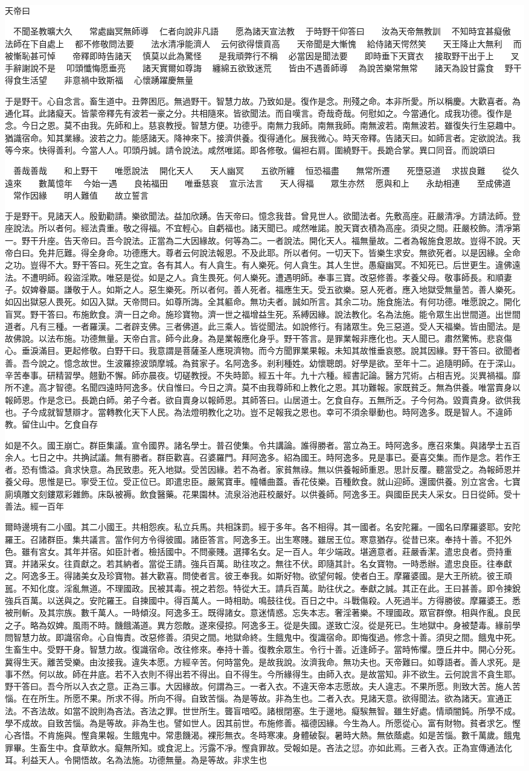 天帝曰

　不聞圣教曠大久　　常處幽冥無師導
　仁者向說非凡語　　愿為諸天宣法教
　于時野干仰答曰　　汝為天帝無教訓
　不知時宜甚癡傲　　法師在下自處上
　都不修敬問法要　　法水清凈能濟人
　云何欲得懷貢高　　天帝聞是大慚愧
　給侍諸天愕然笑　　天王降止大無利
　而被慚恥甚可悼　　帝釋即時告諸天
　慎莫以此為驚怪　　是我頑弊行不稱
　必當因是聞法要　　即時垂下天寶衣
　接取野干出于上　　叉手辭謝說不是
　叩頭懺悔愿垂亮　　諸天實爾如尊誨
　纏綿五欲致迷荒　　皆由不遇善師導
　為說苦樂常無常　　諸天為設甘露食
　野干得食生活望　　非意禍中致斯福
　心懷踴躍慶無量　

于是野干。心自念言。畜生道中。丑弊困厄。無過野干。智慧力故。乃致如是。復作是念。刑殘之命。本非所愛。所以稱慶。大歡喜者。為通化耳。此諸癡天。皆蒙帝釋先有波若一豪之分。共相隨來。皆欲聞法。而自嘆言。奇哉奇哉。何慰如之。今當通化。成我功德。復作是念。今日之恩。莫不由我。先師和上。慈哀教授。智慧方便。功德乎。南無力我師。南無我師。南無波若。南無波若。雖復失行生惡趣中。猶識宿命。知其業緣。波若之力。能感諸天。降神來下。接濟供養。復得通化。展我微心。時天帝釋。告諸天曰。如師言者。定欲說法。我等今來。快得善利。今當人人。叩頭丹誠。請令說法。咸然唯諾。即各修敬。偏袒右肩。圍繞野干。長跪合掌。異口同音。而說頌曰

　善哉善哉　　和上野干　　唯愿說法
　開化天人　　天人幽冥　　五欲所纏
　恒恐福盡　　無常所遷　　死墮惡道
　求拔良難　　從久遠來　　數萬憶年
　今始一遇　　良祐福田　　唯垂慈哀
　宣示法言　　天人得福　　眾生亦然
　愿與和上　　永劫相連　　至成佛道
　常作因緣　　明人難值　　故立誓言　

于是野干。見諸天人。殷勤勸請。樂欲聞法。益加欣踴。告天帝曰。憶念我昔。曾見世人。欲聞法者。先敷高座。莊嚴清凈。方請法師。登座說法。所以者何。經法貴重。敬之得福。不宜輕心。自虧福也。諸天聞已。咸然唯諾。脫天寶衣積為高座。須臾之間。莊嚴校飾。清凈第一。野干升座。告天帝曰。吾今說法。正當為二大因緣故。何等為二。一者說法。開化天人。福無量故。二者為報施食恩故。豈得不說。天帝白曰。免井厄難。得全身命。功德應大。尊者云何說法報恩。不及此耶。所以者何。一切天下。皆樂生求安。無欲死者。以是因緣。全命之功。豈得不大。野干答曰。死生之宜。各有其人。有人貪生。有人樂死。何人貪生。其人生世。愚癡幽冥。不知死已。后世更生。違佛遠法。不遭明師。殺盜淫欺。唯惡是從。如是之人。貪生畏死。何人樂死。遭遇明師。奉事三寶。改惡修善。孝養父母。敬事師長。和順妻子。奴婢眷屬。謙敬于人。如斯之人。惡生樂死。所以者何。善人死者。福應生天。受五欲樂。惡人死者。應入地獄受無量苦。善人樂死。如囚出獄惡人畏死。如囚入獄。天帝問曰。如尊所誨。全其軀命。無功夫者。誠如所言。其余二功。施食施法。有何功德。唯愿說之。開化盲冥。野干答曰。布施飲食。濟一日之命。施珍寶物。濟一世之福增益生死。系縛因緣。說法教化。名為法施。能令眾生出世間道。出世間道者。凡有三種。一者羅漢。二者辟支佛。三者佛道。此三乘人。皆從聞法。如說修行。有諸眾生。免三惡道。受人天福樂。皆由聞法。是故佛說。以法布施。功德無量。天帝白言。師今此身。為是業報應化身乎。野干答言。是罪業報非應化也。天人聞已。肅然驚怖。悲哀傷心。垂淚滿目。更起修敬。白野干曰。我意謂是菩薩圣人應現濟物。而今方聞罪業果報。未知其故惟垂哀愍。說其因緣。野干答曰。欲聞者善。吾今說之。憶念故世。生波羅捺波頭摩城。為貧家子。名阿逸多。剎利種姓。幼懷聰朗。好學是欲。至年十二。追隨明師。在于深山。辛苦奉事。研精習學。翹勤不懈。師亦晨夜。切磋教授。不失時節。經五十年。九十六種。經書記論。醫方咒術。占相吉兇。災異禍福。靡所不達。高才智德。名聞四遠時阿逸多。伏自惟曰。今日之濟。莫不由我尊師和上教化之恩。其功難報。家既貧乏。無為供養。唯當賣身以報師恩。作是念已。長跪白師。弟子今者。欲自賣身以報師恩。其師答曰。山居道士。乞食自存。五無所乏。子今何為。毀賣貴身。欲供我也。子今成就智慧辯才。當轉教化天下人民。為法燈明教化之功。豈不足報我之恩也。幸可不須余舉動也。時阿逸多。既是智人。不違師教。留住山中。乞食自存

如是不久。國王崩亡。群臣集議。宣令國界。諸名學士。普召使集。令共講論。誰得勝者。當立為王。時阿逸多。應召來集。與諸學士五百余人。七日之中。共捔試議。無有勝者。群臣歡喜。召婆羅門。拜阿逸多。紹為國王。時阿逸多。見是事已。憂喜交集。而作是念。若作王者。恐有憍溢。貪求快意。為民致患。死入地獄。受苦因緣。若不為者。家貧無祿。無以供養報師重恩。思計反覆。聽當受之。為報師恩并養父母。思惟是已。寧受王位。受正位已。即遣忠臣。嚴駕寶車。幢幡曲蓋。香花伎樂。百種飲食。就山迎師。還國供養。別立宮舍。七寶廁填雕文刻鏤眾彩雜飾。床臥被褥。飲食醫藥。花果園林。流泉浴池莊校嚴好。以供養師。阿逸多王。與國臣民夫人采女。日日從師。受十善法。經一百年

爾時邊境有二小國。其二小國王。共相怨疾。私立兵馬。共相誅罰。經于多年。各不相得。其一國者。名安陀羅。一國名曰摩羅婆耶。安陀羅王。召諸群臣。集共議言。當作何方令得彼國。諸臣答言。阿逸多王。出生寒賤。雖居王位。寒意猶存。從昔已來。奉持十善。不犯外色。雖有宮女。其年并宿。如臣計者。檢括國中。不問豪賤。選擇名女。足一百人。年少端政。堪適意者。莊嚴香潔。遣忠良者。赍持重寶。并諸采女。往貢獻之。若其納者。當從王請。強兵百萬。助往攻之。無往不伏。即隨其計。名女寶物。一時悉辦。遣忠良臣。往奉獻之。阿逸多王。得諸美女及珍寶物。甚大歡喜。問使者言。彼王奉我。如斯好物。欲望何報。使者白王。摩羅婆國。是大王所統。彼王頑嚚。不知化度。淫亂無道。不理國政。民被其毒。視之若怨。特從大王。請兵百萬。助往伏之。奉獻之誠。其正在此。王曰甚善。即令揀銳強兵百萬。以送與之。安陀羅王。自揀國中。得百萬人。一時相助。鳴鼓往伐。百日之中。斗戰傷殺。人死過半。方得勝彼。摩羅婆王。悉被刑斬。及其宗族。數千萬人。一時傾沒。阿逸多王。既得諸女。意迷情惑。忘失本志。奢淫著樂。不理國政。眾官群僚。相與作亂。良民之子。略為奴婢。風雨不時。饑餓滿道。異方怨敵。遂來侵掠。阿逸多王。從是失國。遂致亡沒。從是死已。生地獄中。身被楚毒。緣前學問智慧力故。即識宿命。心自悔責。改惡修善。須臾之間。地獄命終。生餓鬼中。復識宿命。即悔復過。修念十善。須臾之間。餓鬼中死。生畜生中。受野干身。智慧力故。復識宿命。改往修來。奉持十善。復教余眾生。令行十善。近逢師子。當時怖懼。墮丘井中。開心分死。冀得生天。離苦受樂。由汝接我。違失本愿。方經辛苦。何時當免。是故我說。汝濟我命。無功夫也。天帝難曰。如尊語者。善人求死。是事不然。何以故。師在井底。若不入衣則不得出若不得出。自不得生。今所緣得生。由師入衣。是故當知。非不欲生。云何說言不貪生耶。野干答曰。吾今所以入衣之意。正為三事。大因緣故。何謂為三。一者入衣。不違天帝本志愿故。夫人違志。不果所愿。則致大苦。施人苦惱。在在所生。所愿不果。所求不得。所向不得。自致苦惱。為是等故。非為生也。二者入衣。見諸天意。欲得聞法。欲為諸天。宣通正法。不吝法故。如當不說則為吝法。吝法之罪。世世所生。聾盲喑啞。諸根閉塞。生于邊地。癡騃無智。雖生好處。情頑闇鈍。所學不成。學不成故。自致苦惱。為是等故。非為生也。譬如世人。因其前世。布施修善。福德因緣。今生為人。所愿從心。富有財物。貧者求乞。慳心吝惜。不肯施與。慳貪果報。生餓鬼中。常患饑渴。裸形無衣。冬時寒凍。身體破裂。暑時大熱。無依蔭處。如是苦惱。數千萬歲。餓鬼罪畢。生畜生中。食草飲水。癡無所知。或食泥上。污露不凈。慳貪罪故。受報如是。吝法之愆。亦如此焉。三者入衣。正為宣傳通法化耳。利益天人。令開悟故。名為法施。功德無量。為是等故。非求生也
